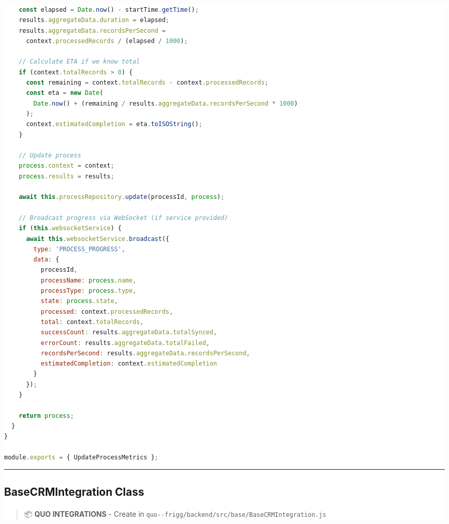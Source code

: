 ```javascript
    const elapsed = Date.now() - startTime.getTime();
    results.aggregateData.duration = elapsed;
    results.aggregateData.recordsPerSecond =
      context.processedRecords / (elapsed / 1000);

    // Calculate ETA if we know total
    if (context.totalRecords > 0) {
      const remaining = context.totalRecords - context.processedRecords;
      const eta = new Date(
        Date.now() + (remaining / results.aggregateData.recordsPerSecond * 1000)
      );
      context.estimatedCompletion = eta.toISOString();
    }

    // Update process
    process.context = context;
    process.results = results;

    await this.processRepository.update(processId, process);

    // Broadcast progress via WebSocket (if service provided)
    if (this.websocketService) {
      await this.websocketService.broadcast({
        type: 'PROCESS_PROGRESS',
        data: {
          processId,
          processName: process.name,
          processType: process.type,
          state: process.state,
          processed: context.processedRecords,
          total: context.totalRecords,
          successCount: results.aggregateData.totalSynced,
          errorCount: results.aggregateData.totalFailed,
          recordsPerSecond: results.aggregateData.recordsPerSecond,
          estimatedCompletion: context.estimatedCompletion
        }
      });
    }

    return process;
  }
}

module.exports = { UpdateProcessMetrics };
```

---

## BaseCRMIntegration Class

> 📦 **QUO INTEGRATIONS** - Create in `quo--frigg/backend/src/base/BaseCRMIntegration.js`

